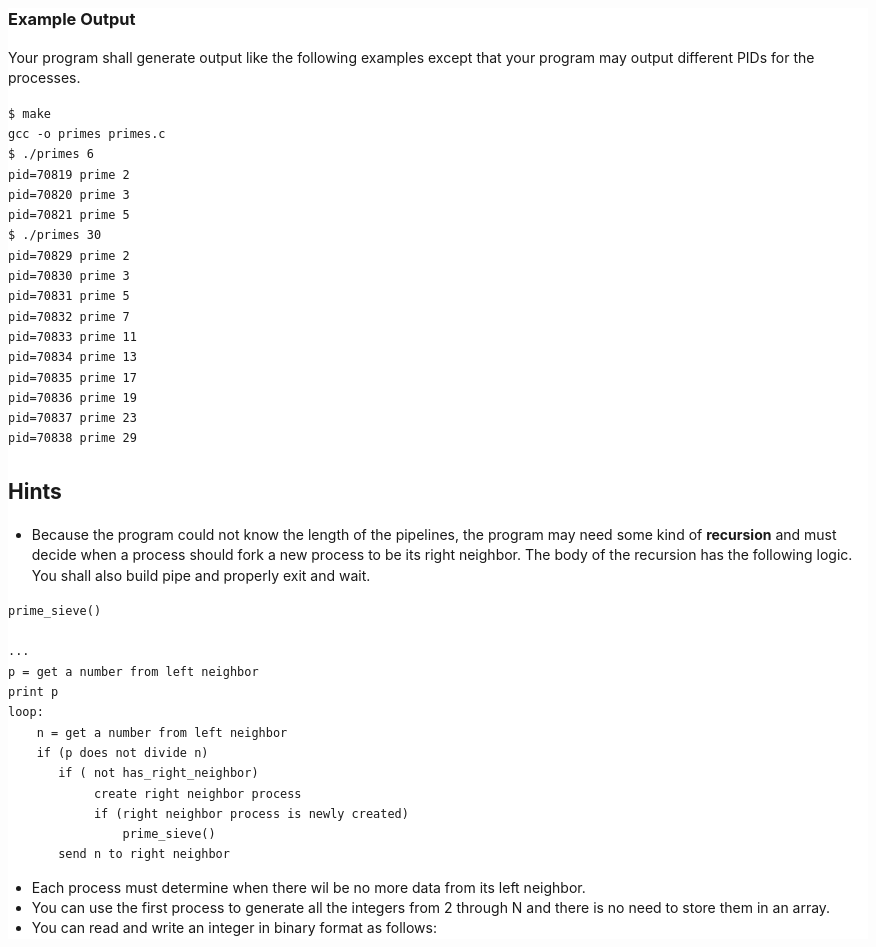 
### Example Output
Your program shall generate output like the following examples except that 
your program may output different PIDs for the processes. 
```
$ make
gcc -o primes primes.c
$ ./primes 6
pid=70819 prime 2
pid=70820 prime 3
pid=70821 prime 5
$ ./primes 30
pid=70829 prime 2
pid=70830 prime 3
pid=70831 prime 5
pid=70832 prime 7
pid=70833 prime 11
pid=70834 prime 13
pid=70835 prime 17
pid=70836 prime 19
pid=70837 prime 23
pid=70838 prime 29
```

## Hints

+ Because the program could not know the length of 
the pipelines, the program may need some kind of **recursion** 
and must decide when a process should fork a new process 
to be its right neighbor. The body of the recursion has the following logic. You shall also build pipe and properly exit and wait. 

```
prime_sieve()

...
p = get a number from left neighbor
print p
loop:
    n = get a number from left neighbor
    if (p does not divide n)
       if ( not has_right_neighbor)
            create right neighbor process
            if (right neighbor process is newly created)
                prime_sieve()
       send n to right neighbor
```

+ Each process must determine when there wil be no more data from 
its left neighbor.
+ You can use the first process to generate all the integers 
from 2 through N and there is no need to 
store them in an array.
+ You can read and write an integer in binary format as follows:
